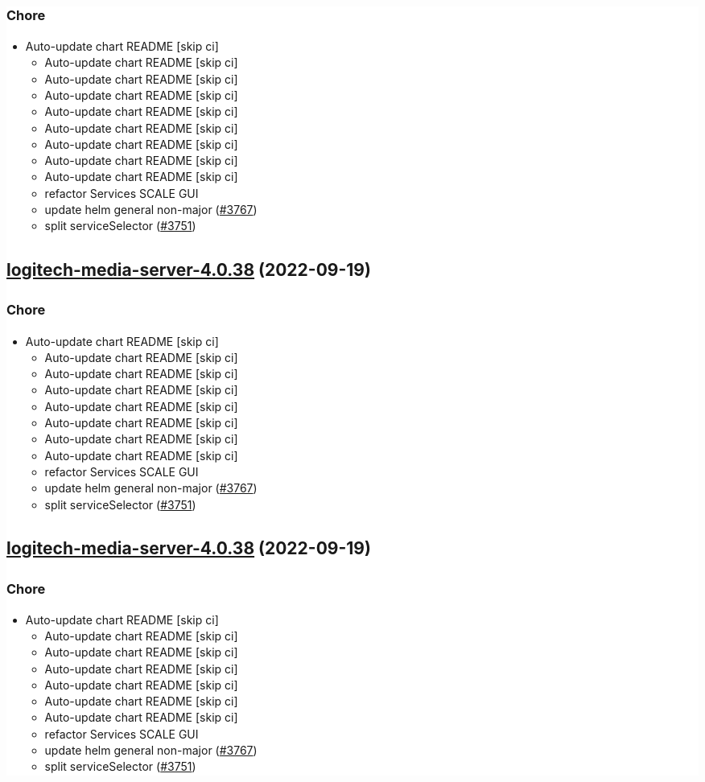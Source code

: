 ### Chore

- Auto-update chart README [skip ci]
  - Auto-update chart README [skip ci]
  - Auto-update chart README [skip ci]
  - Auto-update chart README [skip ci]
  - Auto-update chart README [skip ci]
  - Auto-update chart README [skip ci]
  - Auto-update chart README [skip ci]
  - Auto-update chart README [skip ci]
  - Auto-update chart README [skip ci]
  - refactor Services SCALE GUI
  - update helm general non-major ([#3767](https://github.com/truecharts/charts/issues/3767))
  - split serviceSelector ([#3751](https://github.com/truecharts/charts/issues/3751))




## [logitech-media-server-4.0.38](https://github.com/truecharts/charts/compare/logitech-media-server-4.0.37...logitech-media-server-4.0.38) (2022-09-19)

### Chore

- Auto-update chart README [skip ci]
  - Auto-update chart README [skip ci]
  - Auto-update chart README [skip ci]
  - Auto-update chart README [skip ci]
  - Auto-update chart README [skip ci]
  - Auto-update chart README [skip ci]
  - Auto-update chart README [skip ci]
  - Auto-update chart README [skip ci]
  - refactor Services SCALE GUI
  - update helm general non-major ([#3767](https://github.com/truecharts/charts/issues/3767))
  - split serviceSelector ([#3751](https://github.com/truecharts/charts/issues/3751))




## [logitech-media-server-4.0.38](https://github.com/truecharts/charts/compare/logitech-media-server-4.0.37...logitech-media-server-4.0.38) (2022-09-19)

### Chore

- Auto-update chart README [skip ci]
  - Auto-update chart README [skip ci]
  - Auto-update chart README [skip ci]
  - Auto-update chart README [skip ci]
  - Auto-update chart README [skip ci]
  - Auto-update chart README [skip ci]
  - Auto-update chart README [skip ci]
  - refactor Services SCALE GUI
  - update helm general non-major ([#3767](https://github.com/truecharts/charts/issues/3767))
  - split serviceSelector ([#3751](https://github.com/truecharts/charts/issues/3751))
